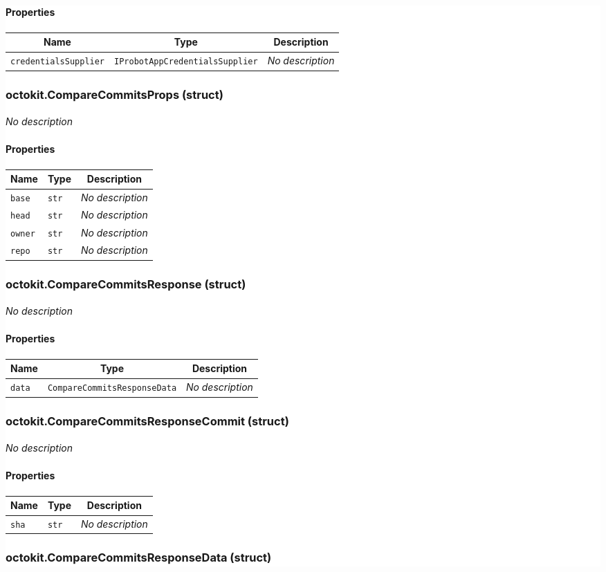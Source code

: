 #### Properties

| **Name** | **Type** | **Description** |
| --- | --- | --- |
| <code>credentialsSupplier</code> | <code>IProbotAppCredentialsSupplier</code> | *No description* |

### octokit.CompareCommitsProps (struct) <a class="wing-docs-anchor" id="@winglibs/github.octokit.CompareCommitsProps"></a>

*No description*

#### Properties

| **Name** | **Type** | **Description** |
| --- | --- | --- |
| <code>base</code> | <code>str</code> | *No description* |
| <code>head</code> | <code>str</code> | *No description* |
| <code>owner</code> | <code>str</code> | *No description* |
| <code>repo</code> | <code>str</code> | *No description* |

### octokit.CompareCommitsResponse (struct) <a class="wing-docs-anchor" id="@winglibs/github.octokit.CompareCommitsResponse"></a>

*No description*

#### Properties

| **Name** | **Type** | **Description** |
| --- | --- | --- |
| <code>data</code> | <code>CompareCommitsResponseData</code> | *No description* |

### octokit.CompareCommitsResponseCommit (struct) <a class="wing-docs-anchor" id="@winglibs/github.octokit.CompareCommitsResponseCommit"></a>

*No description*

#### Properties

| **Name** | **Type** | **Description** |
| --- | --- | --- |
| <code>sha</code> | <code>str</code> | *No description* |

### octokit.CompareCommitsResponseData (struct) <a class="wing-docs-anchor" id="@winglibs/github.octokit.CompareCommitsResponseData"></a>
